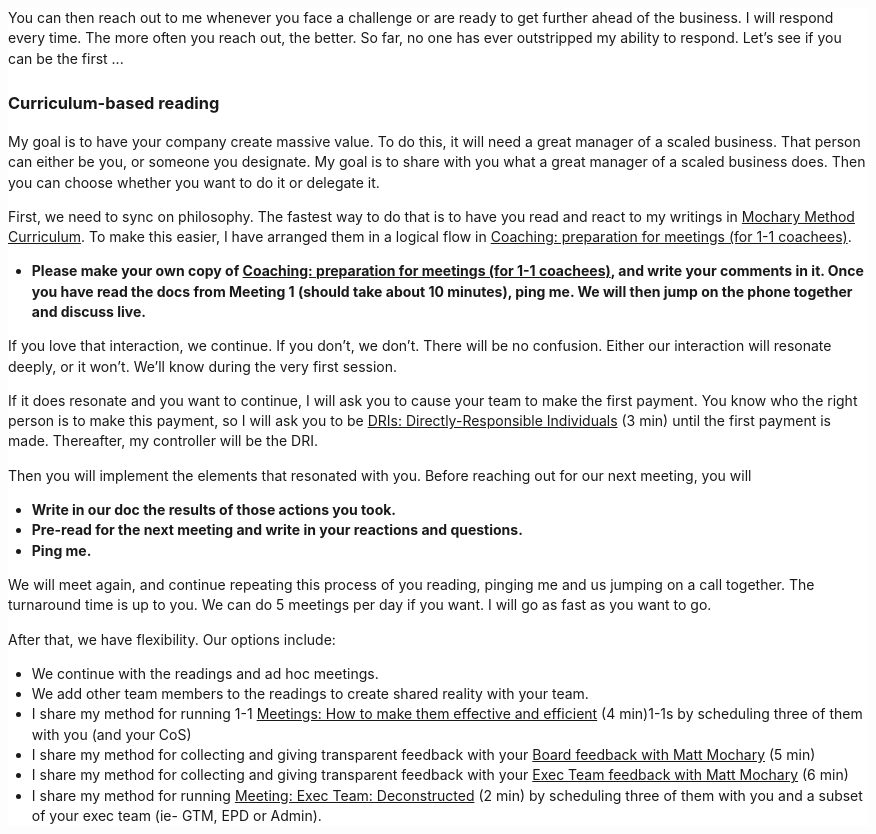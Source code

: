 You can then reach out to me whenever you face a challenge or are ready to get further ahead of the business. I will respond every time. The more often you reach out, the better. So far, no one has ever outstripped my ability to respond. Let’s see if you can be the first ...

### Curriculum-based reading

My goal is to have your company create massive value. To do this, it will need a great manager of a scaled business. That person can either be you, or someone you designate. My goal is to share with you what a great manager of a scaled business does. Then you can choose whether you want to do it or delegate it.

First, we need to sync on philosophy. The fastest way to do that is to have you read and react to my writings in [Mochary Method Curriculum](https://docs.google.com/document/d/18FiJbYn53fTtPmphfdCKT2TMWH-8Y2L-MLqDk-MFV4s/edit#). To make this easier, I have arranged them in a logical flow in [Coaching: preparation for meetings (for 1-1 coachees)](https://docs.google.com/document/d/1iH_wfoVIwW-eLtRG6GTDSPM6Nk1E40b13f87zev3f60/edit).

- **Please make your own copy of [Coaching: preparation for meetings (for 1-1 coachees)](https://docs.google.com/document/d/1iH_wfoVIwW-eLtRG6GTDSPM6Nk1E40b13f87zev3f60/edit), and write your comments in it. Once you have read the docs from Meeting 1 (should take about 10 minutes), ping me. We will then jump on the phone together and discuss live.**

If you love that interaction, we continue. If you don’t, we don’t. There will be no confusion. Either our interaction will resonate deeply, or it won’t. We’ll know during the very first session.

If it does resonate and you want to continue, I will ask you to cause your team to make the first payment. You know who the right person is to make this payment, so I will ask you to be [DRIs: Directly-Responsible Individuals](https://docs.google.com/document/d/1I4jBy1XryEdknFoDCMUY93PEn0rR-oOOx6yiLSiaa38/edit) (3 min) until the first payment is made. Thereafter, my controller will be the DRI.

Then you will implement the elements that resonated with you. Before reaching out for our next meeting, you will

- **Write in our doc the results of those actions you took.**
- **Pre-read for the next meeting and write in your reactions and questions.**
- **Ping me.**

We will meet again, and continue repeating this process of you reading, pinging me and us jumping on a call together. The turnaround time is up to you. We can do 5 meetings per day if you want. I will go as fast as you want to go.

After that, we have flexibility. Our options include:

- We continue with the readings and ad hoc meetings.
- We add other team members to the readings to create shared reality with your team.
- I share my method for running 1-1 [Meetings: How to make them effective and efficient](https://docs.google.com/document/d/1m4tP-ZtTg2OkHgu8dih4qzNSXtp9zrwS5o_Blrs6_Sk/edit) (4 min)1-1s by scheduling three of them with you (and your CoS)
- I share my method for collecting and giving transparent feedback with your [Board feedback with Matt Mochary](https://docs.google.com/document/d/1sPsqJVz37Gs3Fy48w57pGzAdB905OtZ4ZRCvaM2B07U/edit) (5 min)
- I share my method for collecting and giving transparent feedback with your [Exec Team feedback with Matt Mochary](https://docs.google.com/document/d/1ypDupvtn9IaFY1yk_Y1FShJYQD_bnN7uXKvBDLKGbQE/edit) (6 min)
- I share my method for running [Meeting: Exec Team: Deconstructed](https://docs.google.com/document/d/1vgYguZJYExc6Gi-9vx2f73N4byhA3T7e7FGpwY_DxgI/edit) (2 min) by scheduling three of them with you and a subset of your exec team (ie- GTM, EPD or Admin).
